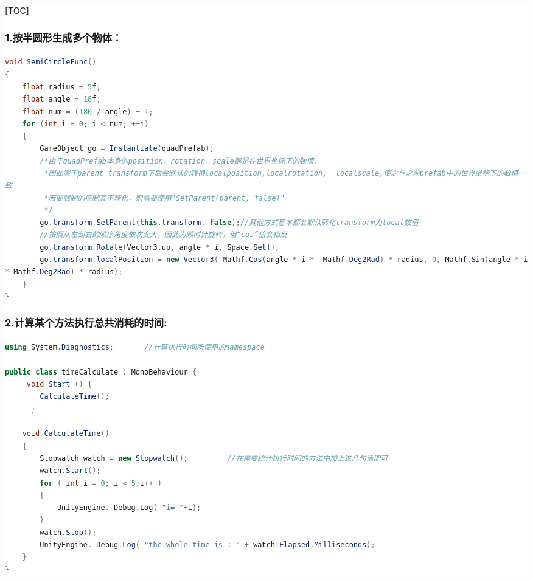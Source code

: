 [TOC]



### 1.按半圆形生成多个物体：

```c#
void SemiCircleFunc()
{
	float radius = 5f;
	float angle = 18f;
	float num = (180 / angle) + 1;
	for (int i = 0; i < num; ++i)
	{
		GameObject go = Instantiate(quadPrefab);
		/*由于quadPrefab本身的position，rotation，scale都是在世界坐标下的数值，
		 *因此置于parent transform下后会默认的转换localposition,localrotation,  localscale,使之与之前prefab中的世界坐标下的数值一致
		 *若要强制的控制其不转化，则需要使用"SetParent(parent, false)"
		 */
		go.transform.SetParent(this.transform, false);//其他方式基本都会默认转化transform为local数值
		//按照从左到右的顺序角度依次变大，因此为顺时针旋转，但“cos”值会相反
		go.transform.Rotate(Vector3.up, angle * i, Space.Self);
		go.transform.localPosition = new Vector3(-Mathf.Cos(angle * i *  Mathf.Deg2Rad) * radius, 0, Mathf.Sin(angle * i * Mathf.Deg2Rad) * radius);
	}
}
```





### 2.计算某个方法执行总共消耗的时间:

```c#
using System.Diagnostics;       //计算执行时间所使用的namespace

public class timeCalculate : MonoBehaviour {
     void Start () {
        CalculateTime();
      }

    void CalculateTime()
    {
        Stopwatch watch = new Stopwatch();         //在需要统计执行时间的方法中加上这几句话即可
        watch.Start();
        for ( int i = 0; i < 5;i++ )
        {
            UnityEngine. Debug.Log( "i= "+i);
        }
        watch.Stop();
        UnityEngine. Debug.Log( "the whole time is : " + watch.Elapsed.Milliseconds);
    }
}
```
